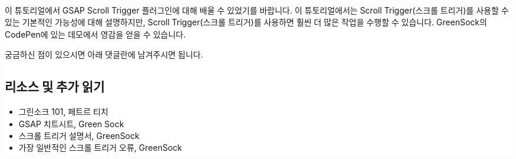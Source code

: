 이 튜토리얼에서 GSAP Scroll Trigger 플러그인에 대해 배울 수 있었기를 바랍니다. 이 튜토리얼에서는 Scroll Trigger(스크롤 트리거)를 사용할 수 있는 기본적인 가능성에 대해 설명하지만, Scroll Trigger(스크롤 트리거)를 사용하면 훨씬 더 많은 작업을 수행할 수 있습니다. GreenSock의 CodePen에 있는 데모에서 영감을 얻을 수 있습니다.

궁금하신 점이 있으시면 아래 댓글란에 남겨주시면 됩니다.

## 리소스 및 추가 읽기

- 그린소크 101, 페트르 티치
- GSAP 치트시트, Green Sock
- 스크롤 트리거 설명서, GreenSock
- 가장 일반적인 스크롤 트리거 오류, GreenSock